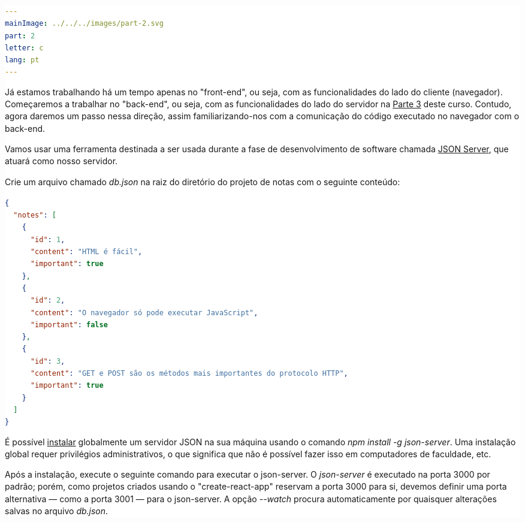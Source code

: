 ```yaml
---
mainImage: ../../../images/part-2.svg
part: 2
letter: c
lang: pt
---
```


<div class="content">

Já estamos trabalhando há um tempo apenas no "front-end", ou seja, com as funcionalidades do lado do cliente (navegador). Começaremos a trabalhar no "back-end", ou seja, com as funcionalidades do lado do servidor na [Parte 3](/pt/part3) deste curso. Contudo, agora daremos um passo nessa direção, assim familiarizando-nos com a comunicação do código executado no navegador com o back-end.

Vamos usar uma ferramenta destinada a ser usada durante a fase de desenvolvimento de software chamada [JSON Server](https://github.com/typicode/json-server), que atuará como nosso servidor.

Crie um arquivo chamado <i>db.json</i> na raiz do diretório do projeto de notas com o seguinte conteúdo:

```json
{
  "notes": [
    {
      "id": 1,
      "content": "HTML é fácil",
      "important": true
    },
    {
      "id": 2,
      "content": "O navegador só pode executar JavaScript",
      "important": false
    },
    {
      "id": 3,
      "content": "GET e POST são os métodos mais importantes do protocolo HTTP",
      "important": true
    }
  ]
}
```

É possível [instalar](https://github.com/typicode/json-server#getting-started) globalmente um servidor JSON na sua máquina usando o comando _npm install -g json-server_. Uma instalação global requer privilégios administrativos, o que significa que não é possível fazer isso em computadores de faculdade, etc.

Após a instalação, execute o seguinte comando para executar o json-server. O <i>json-server</i> é executado na porta 3000 por padrão; porém, como projetos criados usando o "create-react-app" reservam a porta 3000 para si, devemos definir uma porta alternativa — como a porta 3001 — para o json-server. A opção <em>--watch</em> procura automaticamente por quaisquer alterações salvas no arquivo <i>db.json</i>.
